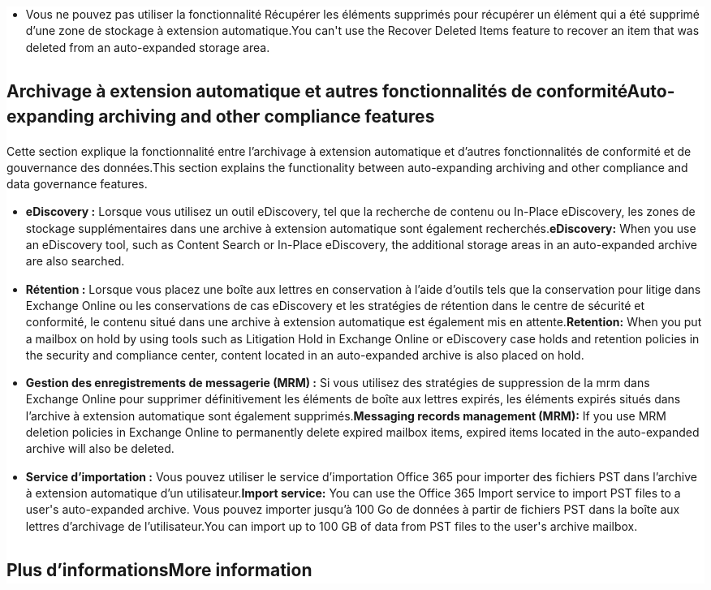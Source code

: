 - <span data-ttu-id="1adca-167">Vous ne pouvez pas utiliser la fonctionnalité Récupérer les éléments supprimés pour récupérer un élément qui a été supprimé d’une zone de stockage à extension automatique.</span><span class="sxs-lookup"><span data-stu-id="1adca-167">You can't use the Recover Deleted Items feature to recover an item that was deleted from an auto-expanded storage area.</span></span>

## <a name="auto-expanding-archiving-and-other-compliance-features"></a><span data-ttu-id="1adca-168">Archivage à extension automatique et autres fonctionnalités de conformité</span><span class="sxs-lookup"><span data-stu-id="1adca-168">Auto-expanding archiving and other compliance features</span></span>

<span data-ttu-id="1adca-169">Cette section explique la fonctionnalité entre l’archivage à extension automatique et d’autres fonctionnalités de conformité et de gouvernance des données.</span><span class="sxs-lookup"><span data-stu-id="1adca-169">This section explains the functionality between auto-expanding archiving and other compliance and data governance features.</span></span>

- <span data-ttu-id="1adca-170">**eDiscovery :** Lorsque vous utilisez un outil eDiscovery, tel que la recherche de contenu ou In-Place eDiscovery, les zones de stockage supplémentaires dans une archive à extension automatique sont également recherchés.</span><span class="sxs-lookup"><span data-stu-id="1adca-170">**eDiscovery:** When you use an eDiscovery tool, such as Content Search or In-Place eDiscovery, the additional storage areas in an auto-expanded archive are also searched.</span></span>

- <span data-ttu-id="1adca-171">**Rétention :** Lorsque vous placez une boîte aux lettres en conservation à l’aide d’outils tels que la conservation pour litige dans Exchange Online ou les conservations de cas eDiscovery et les stratégies de rétention dans le centre de sécurité et conformité, le contenu situé dans une archive à extension automatique est également mis en attente.</span><span class="sxs-lookup"><span data-stu-id="1adca-171">**Retention:** When you put a mailbox on hold by using tools such as Litigation Hold in Exchange Online or eDiscovery case holds and retention policies in the security and compliance center, content located in an auto-expanded archive is also placed on hold.</span></span>

- <span data-ttu-id="1adca-172">**Gestion des enregistrements de messagerie (MRM) :** Si vous utilisez des stratégies de suppression de la mrm dans Exchange Online pour supprimer définitivement les éléments de boîte aux lettres expirés, les éléments expirés situés dans l’archive à extension automatique sont également supprimés.</span><span class="sxs-lookup"><span data-stu-id="1adca-172">**Messaging records management (MRM):** If you use MRM deletion policies in Exchange Online to permanently delete expired mailbox items, expired items located in the auto-expanded archive will also be deleted.</span></span>

- <span data-ttu-id="1adca-173">**Service d’importation :** Vous pouvez utiliser le service d’importation Office 365 pour importer des fichiers PST dans l’archive à extension automatique d’un utilisateur.</span><span class="sxs-lookup"><span data-stu-id="1adca-173">**Import service:** You can use the Office 365 Import service to import PST files to a user's auto-expanded archive.</span></span> <span data-ttu-id="1adca-174">Vous pouvez importer jusqu’à 100 Go de données à partir de fichiers PST dans la boîte aux lettres d’archivage de l’utilisateur.</span><span class="sxs-lookup"><span data-stu-id="1adca-174">You can import up to 100 GB of data from PST files to the user's archive mailbox.</span></span>

## <a name="more-information"></a><span data-ttu-id="1adca-175">Plus d’informations</span><span class="sxs-lookup"><span data-stu-id="1adca-175">More information</span></span>
